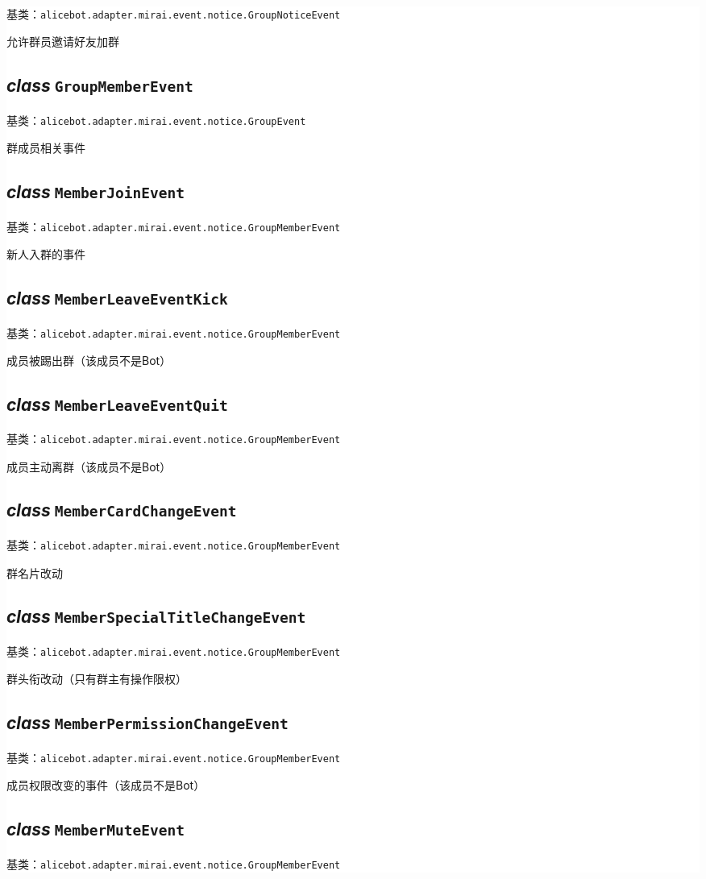 基类：`alicebot.adapter.mirai.event.notice.GroupNoticeEvent`

允许群员邀请好友加群


## _class_ `GroupMemberEvent`

基类：`alicebot.adapter.mirai.event.notice.GroupEvent`

群成员相关事件


## _class_ `MemberJoinEvent`

基类：`alicebot.adapter.mirai.event.notice.GroupMemberEvent`

新人入群的事件


## _class_ `MemberLeaveEventKick`

基类：`alicebot.adapter.mirai.event.notice.GroupMemberEvent`

成员被踢出群（该成员不是Bot）


## _class_ `MemberLeaveEventQuit`

基类：`alicebot.adapter.mirai.event.notice.GroupMemberEvent`

成员主动离群（该成员不是Bot）


## _class_ `MemberCardChangeEvent`

基类：`alicebot.adapter.mirai.event.notice.GroupMemberEvent`

群名片改动


## _class_ `MemberSpecialTitleChangeEvent`

基类：`alicebot.adapter.mirai.event.notice.GroupMemberEvent`

群头衔改动（只有群主有操作限权）


## _class_ `MemberPermissionChangeEvent`

基类：`alicebot.adapter.mirai.event.notice.GroupMemberEvent`

成员权限改变的事件（该成员不是Bot）


## _class_ `MemberMuteEvent`

基类：`alicebot.adapter.mirai.event.notice.GroupMemberEvent`
